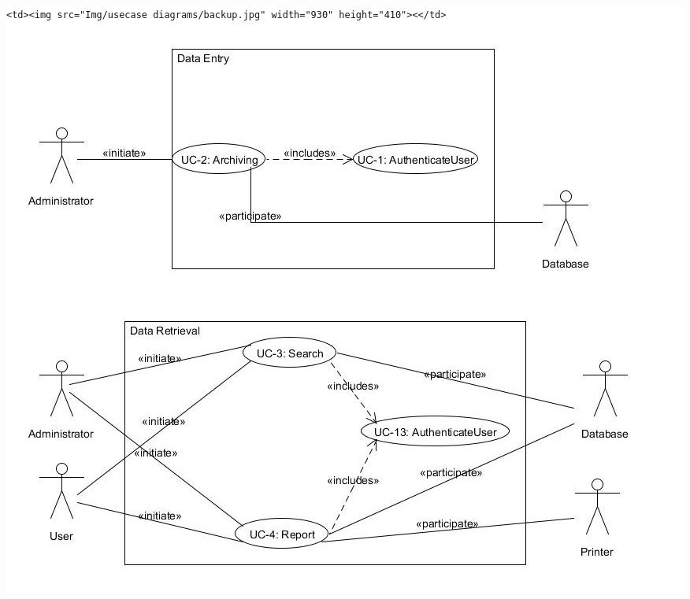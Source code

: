     <td><img src="Img/usecase diagrams/backup.jpg" width="930" height="410"><</td>
  </tr>
  <tr>
    <td><img src="Img/usecase diagrams/Data entry.jpg" width="780" height="340"></td>
  </tr>
  <tr>
    <td><img src="Img/usecase diagrams/data retrieval.jpg" width="820" height="360"></td>
  </tr>